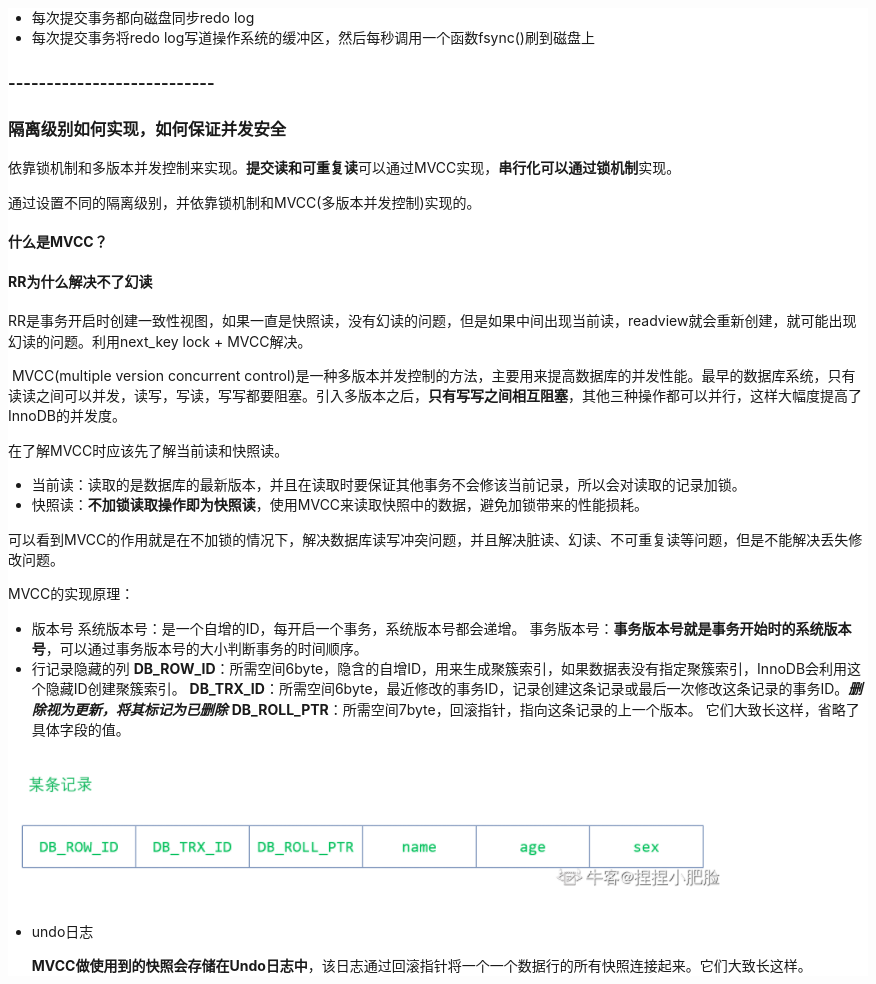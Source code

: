 - 每次提交事务都向磁盘同步redo log
- 每次提交事务将redo log写道操作系统的缓冲区，然后每秒调用一个函数fsync()刷到磁盘上

### ---------------------------

### 隔离级别如何实现，如何保证并发安全

​		依靠锁机制和多版本并发控制来实现。**提交读和可重复读**可以通过MVCC实现，**串行化可以通过锁机制**实现。

​		通过设置不同的隔离级别，并依靠锁机制和MVCC(多版本并发控制)实现的。

#### 什么是MVCC？

#### RR为什么解决不了幻读

​		RR是事务开启时创建一致性视图，如果一直是快照读，没有幻读的问题，但是如果中间出现当前读，readview就会重新创建，就可能出现幻读的问题。利用next_key lock + MVCC解决。

​		MVCC(multiple version concurrent control)是一种多版本并发控制的方法，主要用来提高数据库的并发性能。最早的数据库系统，只有读读之间可以并发，读写，写读，写写都要阻塞。引入多版本之后，**只有写写之间相互阻塞**，其他三种操作都可以并行，这样大幅度提高了InnoDB的并发度。

在了解MVCC时应该先了解当前读和快照读。

- 当前读：读取的是数据库的最新版本，并且在读取时要保证其他事务不会修该当前记录，所以会对读取的记录加锁。 
- 快照读：**不加锁读取操作即为快照读**，使用MVCC来读取快照中的数据，避免加锁带来的性能损耗。 

​		可以看到MVCC的作用就是在不加锁的情况下，解决数据库读写冲突问题，并且解决脏读、幻读、不可重复读等问题，但是不能解决丢失修改问题。



MVCC的实现原理：

- 版本号
   系统版本号：是一个自增的ID，每开启一个事务，系统版本号都会递增。
   事务版本号：**事务版本号就是事务开始时的系统版本号**，可以通过事务版本号的大小判断事务的时间顺序。
- 行记录隐藏的列
   **DB_ROW_ID**：所需空间6byte，隐含的自增ID，用来生成聚簇索引，如果数据表没有指定聚簇索引，InnoDB会利用这个隐藏ID创建聚簇索引。
   **DB_TRX_ID**：所需空间6byte，最近修改的事务ID，记录创建这条记录或最后一次修改这条记录的事务ID。***删除视为更新，将其标记为已删除***
   **DB_ROLL_PTR**：所需空间7byte，回滚指针，指向这条记录的上一个版本。
   它们大致长这样，省略了具体字段的值。

![image-20220118223132124](面经-mysql.assets\image-20220118223132124.png)

- undo日志

  ​		**MVCC做使用到的快照会存储在Undo日志中**，该日志通过回滚指针将一个一个数据行的所有快照连接起来。它们大致长这样。
